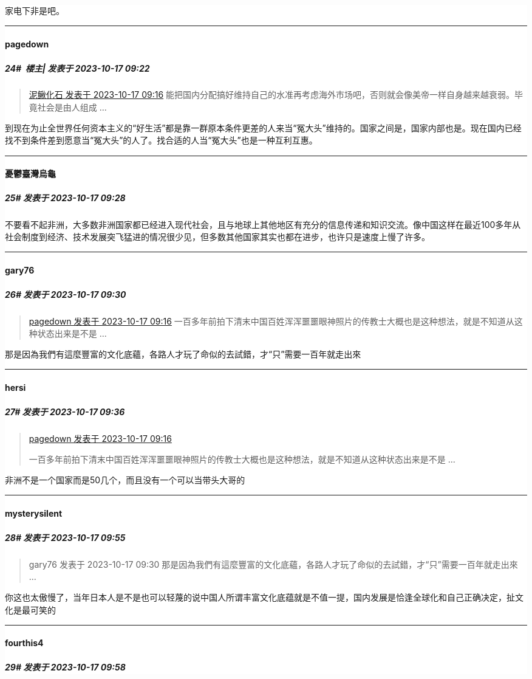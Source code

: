 家电下非是吧。

*****

####  pagedown  
##### 24#         楼主| 发表于 2023-10-17 09:22

<blockquote><a href="httphttps://bbs.saraba1st.com/2b/forum.php?mod=redirect&amp;goto=findpost&amp;pid=62738618&amp;ptid=2156959" target="_blank">泥鳅化石 发表于 2023-10-17 09:16</a>
能把国内分配搞好维持自己的水准再考虑海外市场吧，否则就会像美帝一样自身越来越衰弱。毕竟社会是由人组成 ...</blockquote>
到现在为止全世界任何资本主义的“好生活”都是靠一群原本条件更差的人来当“冤大头”维持的。国家之间是，国家内部也是。现在国内已经找不到条件差到愿意当“冤大头”的人了。找合适的人当“冤大头”也是一种互利互惠。

*****

####  憂鬱臺灣烏龜  
##### 25#       发表于 2023-10-17 09:28

不要看不起非洲，大多数非洲国家都已经进入现代社会，且与地球上其他地区有充分的信息传递和知识交流。像中国这样在最近100多年从社会制度到经济、技术发展突飞猛进的情况很少见，但多数其他国家其实也都在进步，也许只是速度上慢了许多。

*****

####  gary76  
##### 26#       发表于 2023-10-17 09:30

<blockquote><a href="httphttps://bbs.saraba1st.com/2b/forum.php?mod=redirect&amp;goto=findpost&amp;pid=62738622&amp;ptid=2156959" target="_blank">pagedown 发表于 2023-10-17 09:16</a>
一百多年前拍下清末中国百姓浑浑噩噩眼神照片的传教士大概也是这种想法，就是不知道从这种状态出来是不是 ...</blockquote>
那是因為我們有這麼豐富的文化底蘊，各路人才玩了命似的去試錯，才“只”需要一百年就走出來

*****

####  hersi  
##### 27#       发表于 2023-10-17 09:36

<blockquote><a href="httphttps://bbs.saraba1st.com/2b/forum.php?mod=redirect&amp;goto=findpost&amp;pid=62738622&amp;ptid=2156959" target="_blank">pagedown 发表于 2023-10-17 09:16</a>

一百多年前拍下清末中国百姓浑浑噩噩眼神照片的传教士大概也是这种想法，就是不知道从这种状态出来是不是 ...</blockquote>
非洲不是一个国家而是50几个，而且没有一个可以当带头大哥的

*****

####  mysterysilent  
##### 28#       发表于 2023-10-17 09:55

<blockquote>gary76 发表于 2023-10-17 09:30
那是因為我們有這麼豐富的文化底蘊，各路人才玩了命似的去試錯，才“只”需要一百年就走出來 ...</blockquote>
你这也太傲慢了，当年日本人是不是也可以轻蔑的说中国人所谓丰富文化底蕴就是不值一提，国内发展是恰逢全球化和自己正确决定，扯文化是最可笑的

*****

####  fourthis4  
##### 29#       发表于 2023-10-17 09:58

